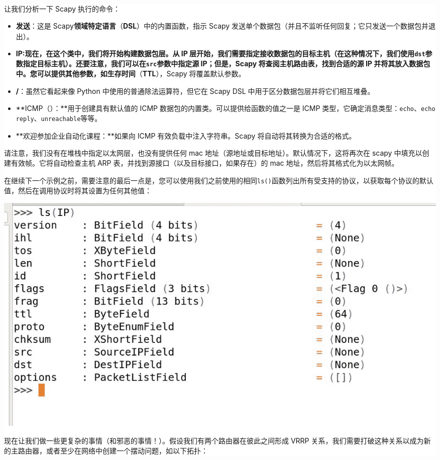 让我们分析一下 Scapy 执行的命令：

*   **发送**：这是 Scapy**领域特定语言**（**DSL**）中的内置函数，指示 Scapy 发送单个数据包（并且不监听任何回复；它只发送一个数据包并退出）。
*   **IP:**现在，在这个类中，我们将开始构建数据包层。从 IP 层开始，我们需要指定接收数据包的目标主机（在这种情况下，我们使用`dst`参数指定目标主机）。还要注意，我们可以在`src`参数中指定源 IP；但是，Scapy 将查阅主机路由表，找到合适的源 IP 并将其放入数据包中。您可以提供其他参数，如**生存时间**（**TTL**），Scapy 将覆盖默认参数。

*   **/**：虽然它看起来像 Python 中使用的普通除法运算符，但它在 Scapy DSL 中用于区分数据包层并将它们相互堆叠。
*   **ICMP（）：**用于创建具有默认值的 ICMP 数据包的内置类。可以提供给函数的值之一是 ICMP 类型，它确定消息类型：`echo`、`echo reply`、`unreachable`等等。
*   **欢迎参加企业自动化课程：**如果向 ICMP 有效负载中注入字符串。Scapy 将自动将其转换为合适的格式。

请注意，我们没有在堆栈中指定以太网层，也没有提供任何 mac 地址（源地址或目标地址）。默认情况下，这将再次在 scapy 中填充以创建有效帧。它将自动检查主机 ARP 表，并找到源接口（以及目标接口，如果存在）的 mac 地址，然后将其格式化为以太网帧。

在继续下一个示例之前，需要注意的最后一点是，您可以使用我们之前使用的相同`ls()`函数列出所有受支持的协议，以获取每个协议的默认值，然后在调用协议时将其设置为任何其他值：

![](img/00211.jpeg)

现在让我们做一些更复杂的事情（和邪恶的事情！）。假设我们有两个路由器在彼此之间形成 VRRP 关系，我们需要打破这种关系以成为新的主路由器，或者至少在网络中创建一个摆动问题，如以下拓扑：
